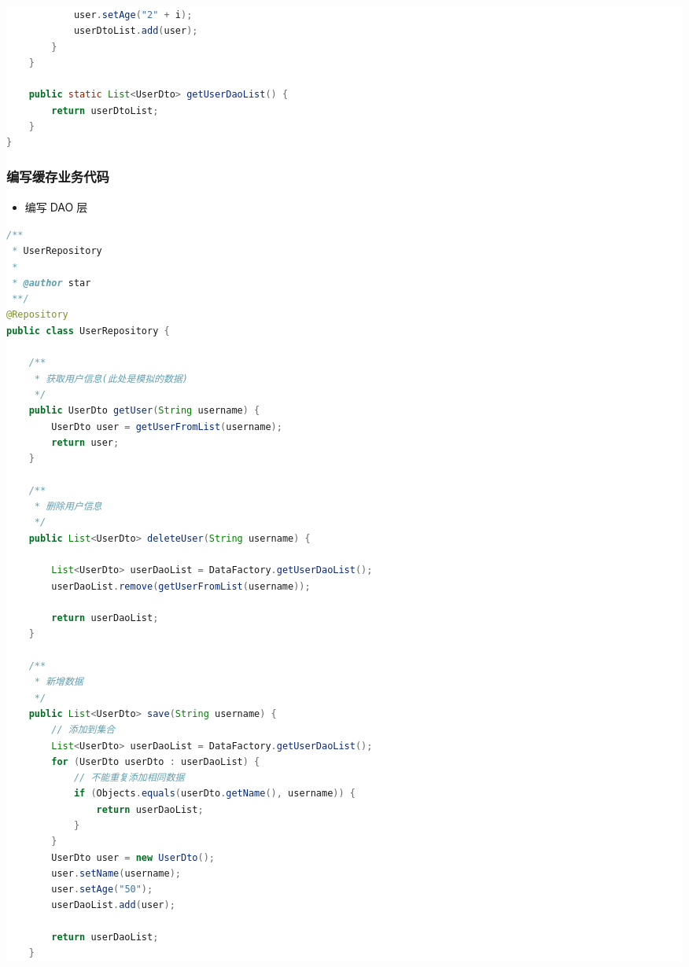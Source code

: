 ```java
            user.setAge("2" + i);
            userDtoList.add(user);
        }
    }

    public static List<UserDto> getUserDaoList() {
        return userDtoList;
    }
}

```

### 编写缓存业务代码

- 编写 DAO 层

```java
/**
 * UserRepository
 *
 * @author star
 **/
@Repository
public class UserRepository {

    /**
     * 获取用户信息(此处是模拟的数据)
     */
    public UserDto getUser(String username) {
        UserDto user = getUserFromList(username);
        return user;
    }

    /**
     * 删除用户信息
     */
    public List<UserDto> deleteUser(String username) {

        List<UserDto> userDaoList = DataFactory.getUserDaoList();
        userDaoList.remove(getUserFromList(username));

        return userDaoList;
    }

    /**
     * 新增数据
     */
    public List<UserDto> save(String username) {
        // 添加到集合
        List<UserDto> userDaoList = DataFactory.getUserDaoList();
        for (UserDto userDto : userDaoList) {
            // 不能重复添加相同数据
            if (Objects.equals(userDto.getName(), username)) {
                return userDaoList;
            }
        }
        UserDto user = new UserDto();
        user.setName(username);
        user.setAge("50");
        userDaoList.add(user);

        return userDaoList;
    }

```